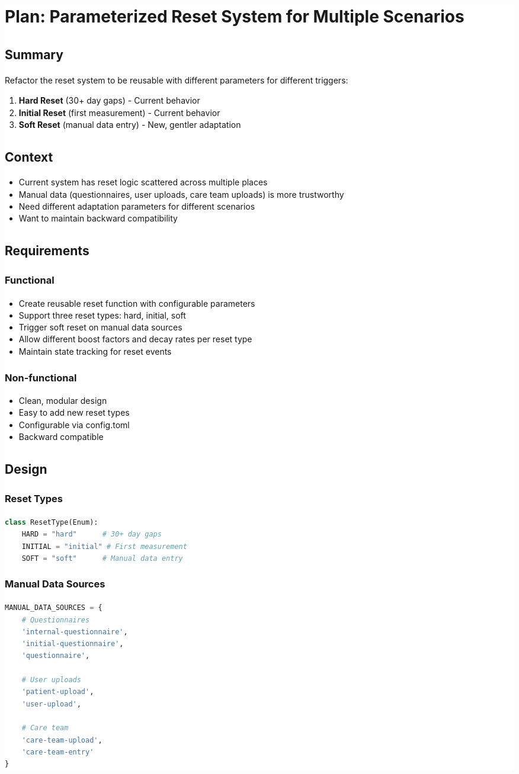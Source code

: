 # Plan: Parameterized Reset System for Multiple Scenarios

## Summary
Refactor the reset system to be reusable with different parameters for different triggers:
1. **Hard Reset** (30+ day gaps) - Current behavior
2. **Initial Reset** (first measurement) - Current behavior  
3. **Soft Reset** (manual data entry) - New, gentler adaptation

## Context
- Current system has reset logic scattered across multiple places
- Manual data (questionnaires, user uploads, care team uploads) is more trustworthy
- Need different adaptation parameters for different scenarios
- Want to maintain backward compatibility

## Requirements

### Functional
- Create reusable reset function with configurable parameters
- Support three reset types: hard, initial, soft
- Trigger soft reset on manual data sources
- Allow different boost factors and decay rates per reset type
- Maintain state tracking for reset events

### Non-functional  
- Clean, modular design
- Easy to add new reset types
- Configurable via config.toml
- Backward compatible

## Design

### Reset Types
```python
class ResetType(Enum):
    HARD = "hard"      # 30+ day gaps
    INITIAL = "initial" # First measurement
    SOFT = "soft"      # Manual data entry
```

### Manual Data Sources
```python
MANUAL_DATA_SOURCES = {
    # Questionnaires
    'internal-questionnaire',
    'initial-questionnaire', 
    'questionnaire',
    
    # User uploads
    'patient-upload',
    'user-upload',
    
    # Care team
    'care-team-upload',
    'care-team-entry'
}
```
